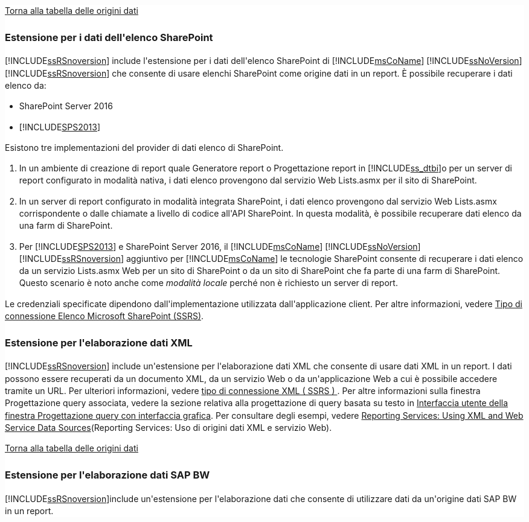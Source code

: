  [Torna alla tabella delle origini dati](#DataSourcesTable)  
  
###  <a name="SharePointList"></a> Estensione per i dati dell'elenco SharePoint  
 [!INCLUDE[ssRSnoversion](../../includes/ssrsnoversion-md.md)] include l'estensione per i dati dell'elenco SharePoint di [!INCLUDE[msCoName](../../includes/msconame-md.md)] [!INCLUDE[ssNoVersion](../../includes/ssnoversion-md.md)] [!INCLUDE[ssRSnoversion](../../includes/ssrsnoversion-md.md)] che consente di usare elenchi SharePoint come origine dati in un report. È possibile recuperare i dati elenco da:  
  
-   SharePoint Server 2016  

-   [!INCLUDE[SPS2013](../../includes/sps2013-md.md)]  
  
 Esistono tre implementazioni del provider di dati elenco di SharePoint.  
  
1.  In un ambiente di creazione di report quale Generatore report o Progettazione report in [!INCLUDE[ss_dtbi](../../includes/ss-dtbi-md.md)]o per un server di report configurato in modalità nativa, i dati elenco provengono dal servizio Web Lists.asmx per il sito di SharePoint.  
  
2.  In un server di report configurato in modalità integrata SharePoint, i dati elenco provengono dal servizio Web Lists.asmx corrispondente o dalle chiamate a livello di codice all'API SharePoint. In questa modalità, è possibile recuperare dati elenco da una farm di SharePoint.  
  
3.  Per [!INCLUDE[SPS2013](../../includes/sps2013-md.md)] e SharePoint Server 2016, il [!INCLUDE[msCoName](../../includes/msconame-md.md)] [!INCLUDE[ssNoVersion](../../includes/ssnoversion-md.md)] [!INCLUDE[ssRSnoversion](../../includes/ssrsnoversion-md.md)] aggiuntivo per [!INCLUDE[msCoName](../../includes/msconame-md.md)] le tecnologie SharePoint consente di recuperare i dati elenco da un servizio Lists.asmx Web per un sito di SharePoint o da un sito di SharePoint che fa parte di una farm di SharePoint. Questo scenario è noto anche come *modalità locale* perché non è richiesto un server di report.  
  
 Le credenziali specificate dipendono dall'implementazione utilizzata dall'applicazione client. Per altre informazioni, vedere [Tipo di connessione Elenco Microsoft SharePoint &#40;SSRS&#41;](../../reporting-services/report-data/sharepoint-list-connection-type-ssrs.md).  
  
###  <a name="XML"></a> Estensione per l'elaborazione dati XML  
 [!INCLUDE[ssRSnoversion](../../includes/ssrsnoversion-md.md)] include un'estensione per l'elaborazione dati XML che consente di usare dati XML in un report. I dati possono essere recuperati da un documento XML, da un servizio Web o da un'applicazione Web a cui è possibile accedere tramite un URL. Per ulteriori informazioni, vedere [tipo di connessione XML &#40; SSRS &#41; ](../../reporting-services/report-data/xml-connection-type-ssrs.md). Per altre informazioni sulla finestra Progettazione query associata, vedere la sezione relativa alla progettazione di query basata su testo in [Interfaccia utente della finestra Progettazione query con interfaccia grafica](../../reporting-services/report-data/graphical-query-designer-user-interface.md). Per consultare degli esempi, vedere [Reporting Services: Using XML and Web Service Data Sources](http://go.microsoft.com/fwlink/?LinkId=81654)(Reporting Services: Uso di origini dati XML e servizio Web).  
  
 [Torna alla tabella delle origini dati](#DataSourcesTable)  
  
###  <a name="SAPBW"></a>Estensione per l'elaborazione dati SAP BW  
 [!INCLUDE[ssRSnoversion](../../includes/ssrsnoversion-md.md)]include un'estensione per l'elaborazione dati che consente di utilizzare dati da un'origine dati SAP BW in un report.
  